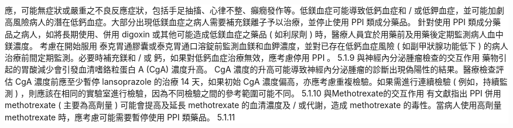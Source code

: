 應，可能無症狀或嚴重之不良反應症狀，包括手足抽搐、心律不整、癲癇發作等。低鎂血症可能導致低鈣血症和
/
或低鉀血症，並可能加劇高風險病人的潛在低鈣血症。大部分出現低鎂血症之病人需要補充鎂離子予以治療，並停止使用
PPI
類成分藥品。
針對使用
PPI
類成分藥品之病人，如將長期使用、併用
digoxin
或其他可能造成低鎂血症之藥品
(
如利尿劑
)
時，醫療人員宜於用藥前及用藥後定期監測病人血中鎂濃度。
考慮在開始服用
泰克胃通膠囊或泰克胃通口溶錠前監測血鎂和血鉀濃度，並對已存在低鈣血症風險
(
如副甲狀腺功能低下
)
的病人治療前間定期監測。必要時補充鎂和
/
或
鈣，如果對低鈣血症治療無效，應考慮停用
PPI
。
5.1.9
與神經內分泌腫瘤檢查的交互作用
藥物引起的胃酸減少會引發血清嗜鉻粒蛋白
A (CgA)
濃度升高。
CgA
濃度的升高可能導致神經內分泌腫瘤的診斷出現偽陽性的結果。醫療檢查評估
CgA
濃度前應至少暫停
lansoprazole
的治療
14
天，如果初始
CgA
濃度偏高，亦應考慮重複檢驗。如果需進行連續檢驗
(
例如，持續監測
)
，則應該在相同的實驗室進行檢驗，因為不同檢驗之間的參考範圍可能不同。
5.1.10
與Methotrexate的交互作用
有文獻指出
PPI
併用
methotrexate (
主要為高劑量
)
可能會提高及延長
methotrexate
的血清濃度及
/
或代謝，造成
methotrexate
的毒性。當病人使用高劑量
methotrexate
時，應考慮可能需要暫停使用
PPI
類藥品。
5.1.11